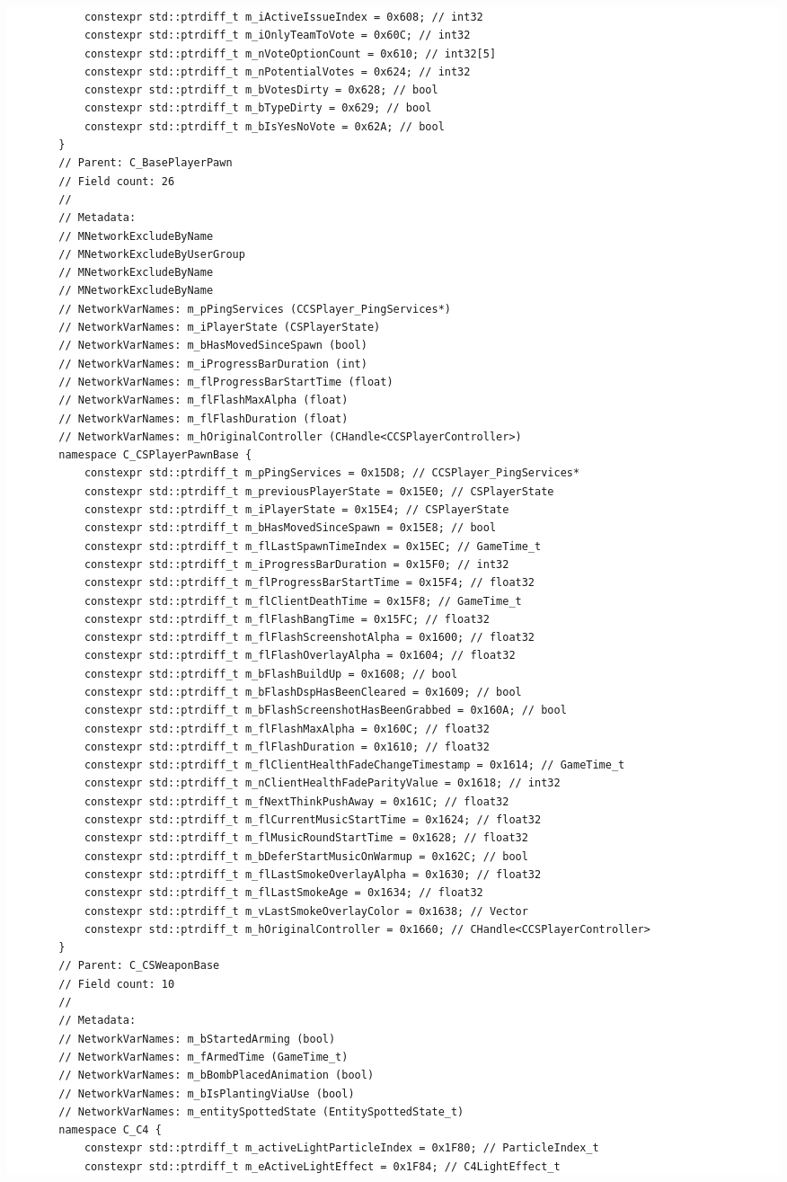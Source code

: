                 constexpr std::ptrdiff_t m_iActiveIssueIndex = 0x608; // int32
                constexpr std::ptrdiff_t m_iOnlyTeamToVote = 0x60C; // int32
                constexpr std::ptrdiff_t m_nVoteOptionCount = 0x610; // int32[5]
                constexpr std::ptrdiff_t m_nPotentialVotes = 0x624; // int32
                constexpr std::ptrdiff_t m_bVotesDirty = 0x628; // bool
                constexpr std::ptrdiff_t m_bTypeDirty = 0x629; // bool
                constexpr std::ptrdiff_t m_bIsYesNoVote = 0x62A; // bool
            }
            // Parent: C_BasePlayerPawn
            // Field count: 26
            //
            // Metadata:
            // MNetworkExcludeByName
            // MNetworkExcludeByUserGroup
            // MNetworkExcludeByName
            // MNetworkExcludeByName
            // NetworkVarNames: m_pPingServices (CCSPlayer_PingServices*)
            // NetworkVarNames: m_iPlayerState (CSPlayerState)
            // NetworkVarNames: m_bHasMovedSinceSpawn (bool)
            // NetworkVarNames: m_iProgressBarDuration (int)
            // NetworkVarNames: m_flProgressBarStartTime (float)
            // NetworkVarNames: m_flFlashMaxAlpha (float)
            // NetworkVarNames: m_flFlashDuration (float)
            // NetworkVarNames: m_hOriginalController (CHandle<CCSPlayerController>)
            namespace C_CSPlayerPawnBase {
                constexpr std::ptrdiff_t m_pPingServices = 0x15D8; // CCSPlayer_PingServices*
                constexpr std::ptrdiff_t m_previousPlayerState = 0x15E0; // CSPlayerState
                constexpr std::ptrdiff_t m_iPlayerState = 0x15E4; // CSPlayerState
                constexpr std::ptrdiff_t m_bHasMovedSinceSpawn = 0x15E8; // bool
                constexpr std::ptrdiff_t m_flLastSpawnTimeIndex = 0x15EC; // GameTime_t
                constexpr std::ptrdiff_t m_iProgressBarDuration = 0x15F0; // int32
                constexpr std::ptrdiff_t m_flProgressBarStartTime = 0x15F4; // float32
                constexpr std::ptrdiff_t m_flClientDeathTime = 0x15F8; // GameTime_t
                constexpr std::ptrdiff_t m_flFlashBangTime = 0x15FC; // float32
                constexpr std::ptrdiff_t m_flFlashScreenshotAlpha = 0x1600; // float32
                constexpr std::ptrdiff_t m_flFlashOverlayAlpha = 0x1604; // float32
                constexpr std::ptrdiff_t m_bFlashBuildUp = 0x1608; // bool
                constexpr std::ptrdiff_t m_bFlashDspHasBeenCleared = 0x1609; // bool
                constexpr std::ptrdiff_t m_bFlashScreenshotHasBeenGrabbed = 0x160A; // bool
                constexpr std::ptrdiff_t m_flFlashMaxAlpha = 0x160C; // float32
                constexpr std::ptrdiff_t m_flFlashDuration = 0x1610; // float32
                constexpr std::ptrdiff_t m_flClientHealthFadeChangeTimestamp = 0x1614; // GameTime_t
                constexpr std::ptrdiff_t m_nClientHealthFadeParityValue = 0x1618; // int32
                constexpr std::ptrdiff_t m_fNextThinkPushAway = 0x161C; // float32
                constexpr std::ptrdiff_t m_flCurrentMusicStartTime = 0x1624; // float32
                constexpr std::ptrdiff_t m_flMusicRoundStartTime = 0x1628; // float32
                constexpr std::ptrdiff_t m_bDeferStartMusicOnWarmup = 0x162C; // bool
                constexpr std::ptrdiff_t m_flLastSmokeOverlayAlpha = 0x1630; // float32
                constexpr std::ptrdiff_t m_flLastSmokeAge = 0x1634; // float32
                constexpr std::ptrdiff_t m_vLastSmokeOverlayColor = 0x1638; // Vector
                constexpr std::ptrdiff_t m_hOriginalController = 0x1660; // CHandle<CCSPlayerController>
            }
            // Parent: C_CSWeaponBase
            // Field count: 10
            //
            // Metadata:
            // NetworkVarNames: m_bStartedArming (bool)
            // NetworkVarNames: m_fArmedTime (GameTime_t)
            // NetworkVarNames: m_bBombPlacedAnimation (bool)
            // NetworkVarNames: m_bIsPlantingViaUse (bool)
            // NetworkVarNames: m_entitySpottedState (EntitySpottedState_t)
            namespace C_C4 {
                constexpr std::ptrdiff_t m_activeLightParticleIndex = 0x1F80; // ParticleIndex_t
                constexpr std::ptrdiff_t m_eActiveLightEffect = 0x1F84; // C4LightEffect_t